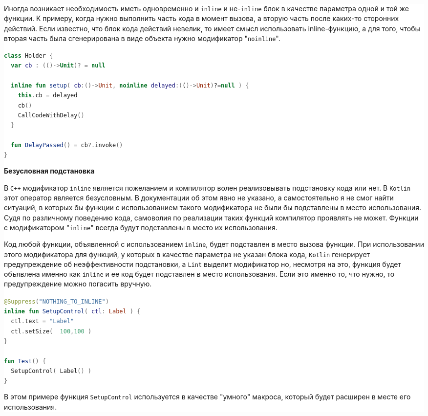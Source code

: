 </spoiler>

Иногда возникает необходимость иметь одновременно и `inline` и не-`inline` блок в качестве параметра одной и той же функции. К примеру, когда нужно выполнить часть кода в момент вызова, а вторую часть после каких-то сторонних действий. Если известно, что блок кода действий невелик, то имеет смысл использовать inline-функцию, а для того, чтобы вторая часть была сгенерирована в виде объекта нужно модификатор "`noinline`".

<spoiler title="Пример использования noinline">
 
```kotlin
class Holder {
  var cb : (()->Unit)? = null
  
  inline fun setup( cb:()->Unit, noinline delayed:(()->Unit)?=null ) {
    this.cb = delayed
    cb()
    CallCodeWithDelay()
  }
  
  fun DelayPassed() = cb?.invoke()
}
```

</spoiler>
 
**Безусловная подстановка** 

В `С++` модификатор `inline` является пожеланием и компилятор волен реализовывать подстановку кода или нет. В `Kotlin` этот оператор является безусловным. В документации об этом явно не указано, а самостоятельно я не смог найти ситуаций, в которых бы функции с использованием такого модификатора не были бы подставлены в место использования. Судя по различному поведению кода, самоволия по реализации таких функций компилятор проявлять не может. Функции с модификатором "`inline`" всегда будут подставлены в место их использования.

Код любой функции, объявленной с использованием `inline`, будет подставлен в место вызова функции. При использовании этого модификатора для функций, у которых в качестве параметра не указан блока кода, `Kotlin` генерирует предупреждение об неэффективности подстановки, а `Lint` выделит модификатор но, несмотря на это, функция будет объявлена именно как `inline` и ее код будет подставлен в место использования. Если это именно то, что нужно, то предупреждение можно погасить вручную.

```kotlin
@Suppress("NOTHING_TO_INLINE")
inline fun SetupControl( ctl: Label ) {
  ctl.text = "Label"
  ctl.setSize(  100,100 )
}

fun Test() {
  SetupControl( Label() )
}
```

В этом примере функция `SetupControl` используется в качестве "умного" макроса, который будет расширен в месте его использования.
